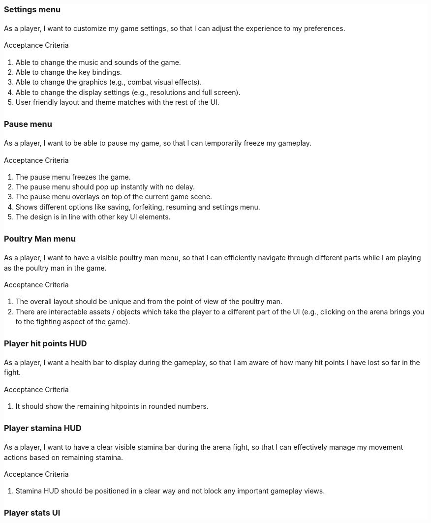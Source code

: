 ### Settings menu

As a player, I want to customize my game settings, so that I can adjust the experience to my preferences.

Acceptance Criteria

1. Able to change the music and sounds of the game.
2. Able to change the key bindings.
3. Able to change the graphics (e.g., combat visual effects).
4. Able to change the display settings (e.g., resolutions and full screen).
5. User friendly layout and theme matches with the rest of the UI.

### Pause menu

As a player, I want to be able to pause my game, so that I can temporarily freeze my gameplay.

Acceptance Criteria

1. The pause menu freezes the game.
2. The pause menu should pop up instantly with no delay.
3. The pause menu overlays on top of the current game scene.
4. Shows different options like saving, forfeiting, resuming and settings menu.
5. The design is in line with other key UI elements.

### Poultry Man menu

As a player, I want to have a visible poultry man menu, so that I can efficiently navigate through different parts while I am playing as the poultry man in the game.

Acceptance Criteria

1. The overall layout should be unique and from the point of view of the poultry man.
2. There are interactable assets / objects which take the player to a different part of the UI (e.g., clicking on the arena brings you to the fighting aspect of the game).

### Player hit points HUD

As a player, I want a health bar to display during the gameplay, so that I am aware of how many hit points I have lost so far in the fight.

Acceptance Criteria

1. It should show the remaining hitpoints in rounded numbers.

### Player stamina HUD

As a player, I want to have a clear visible stamina bar during the arena fight, so that I can effectively manage my movement actions based on remaining stamina.

Acceptance Criteria

1. Stamina HUD should be positioned in a clear way and not block any important gameplay views.

### Player stats UI
